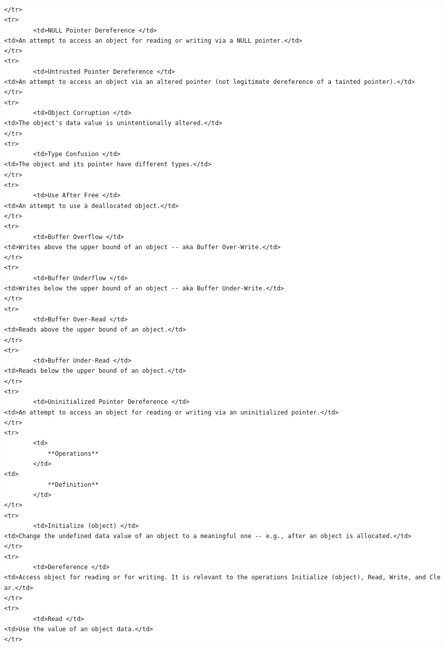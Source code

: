 	</tr>
	<tr>
			<td>NULL Pointer Dereference </td>
	<td>An attempt to access an object for reading or writing via a NULL pointer.</td>
	</tr>
	<tr>
			<td>Untrusted Pointer Dereference </td>
	<td>An attempt to access an object via an altered pointer (not legitimate dereference of a tainted pointer).</td>
	</tr>
	<tr>
			<td>Object Corruption </td>
	<td>The object's data value is unintentionally altered.</td>
	</tr>
	<tr>
			<td>Type Confusion </td>
	<td>The object and its pointer have different types.</td>
	</tr>
	<tr>
			<td>Use After Free </td>
	<td>An attempt to use a deallocated object.</td>
	</tr>
	<tr>
			<td>Buffer Overflow </td>
	<td>Writes above the upper bound of an object -- aka Buffer Over-Write.</td>
	</tr>
	<tr>
			<td>Buffer Underflow </td>
	<td>Writes below the upper bound of an object -- aka Buffer Under-Write.</td>
	</tr>
	<tr>
			<td>Buffer Over-Read </td>
	<td>Reads above the upper bound of an object.</td>
	</tr>
	<tr>
			<td>Buffer Under-Read </td>
	<td>Reads below the upper bound of an object.</td>
	</tr>
	<tr>
			<td>Uninitialized Pointer Dereference </td>
	<td>An attempt to access an object for reading or writing via an uninitialized pointer.</td>
	</tr>
	<tr>
			<td>
				**Operations**
			</td>
	<td>
				**Definition**
			</td>
	</tr>
	<tr>
			<td>Initialize (object) </td>
	<td>Change the undefined data value of an object to a meaningful one -- e.g., after an object is allocated.</td>
	</tr>
	<tr>
			<td>Dereference </td>
	<td>Access object for reading or for writing. It is relevant to the operations Initialize (object), Read, Write, and Clear.</td>
	</tr>
	<tr>
			<td>Read </td>
	<td>Use the value of an object data.</td>
	</tr>